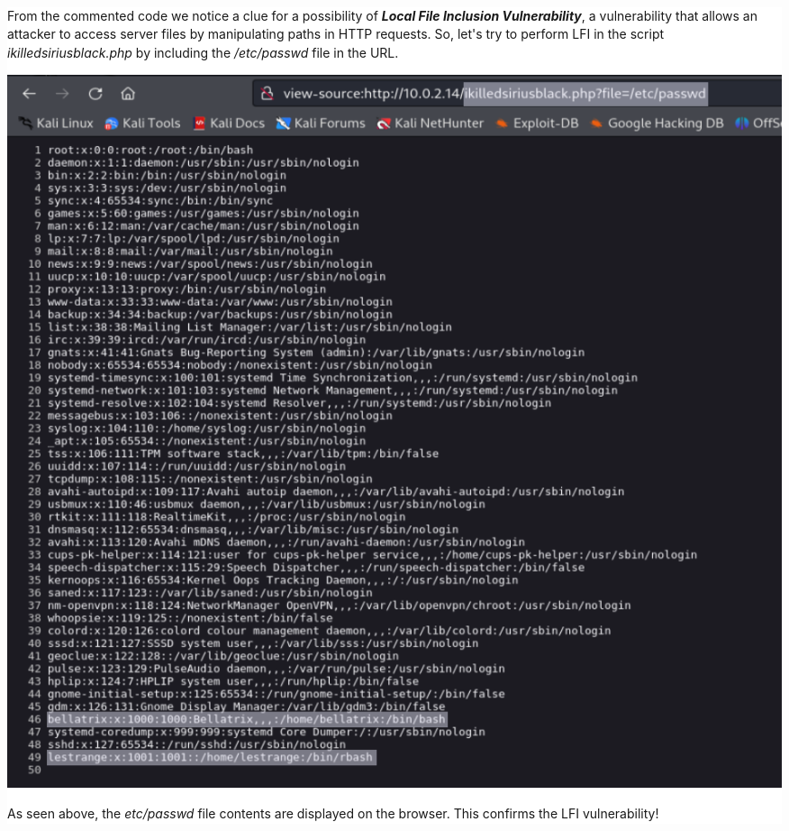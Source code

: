 
From the commented code we notice a clue for a possibility of ***Local File Inclusion Vulnerability***, a vulnerability that allows an attacker to access server files by manipulating paths in HTTP requests.
So, let's try to perform LFI in the script *ikilledsiriusblack.php* by including the */etc/passwd* file in the URL.  

![etc-passwd](https://github.com/lorenzodiaz2/Cybersecurity_Lab/blob/main/images/etc-passwd.png)  


As seen above, the *etc/passwd* file contents are displayed on the browser. This confirms the LFI vulnerability!
  